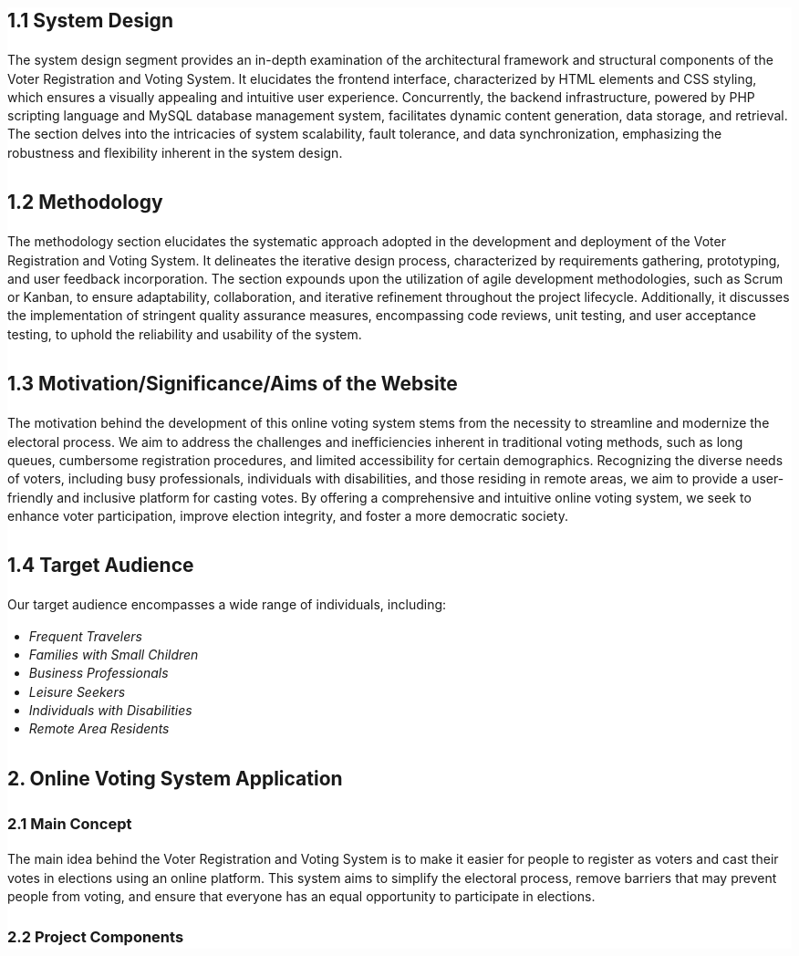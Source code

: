 ## 1.1 System Design
The system design segment provides an in-depth examination of the architectural framework and structural components of the Voter Registration and Voting System. It elucidates the frontend interface, characterized by HTML elements and CSS styling, which ensures a visually appealing and intuitive user experience. Concurrently, the backend infrastructure, powered by PHP scripting language and MySQL database management system, facilitates dynamic content generation, data storage, and retrieval. The section delves into the intricacies of system scalability, fault tolerance, and data synchronization, emphasizing the robustness and flexibility inherent in the system design.

## 1.2 Methodology
The methodology section elucidates the systematic approach adopted in the development and deployment of the Voter Registration and Voting System. It delineates the iterative design process, characterized by requirements gathering, prototyping, and user feedback incorporation. The section expounds upon the utilization of agile development methodologies, such as Scrum or Kanban, to ensure adaptability, collaboration, and iterative refinement throughout the project lifecycle. Additionally, it discusses the implementation of stringent quality assurance measures, encompassing code reviews, unit testing, and user acceptance testing, to uphold the reliability and usability of the system.

## 1.3 Motivation/Significance/Aims of the Website
The motivation behind the development of this online voting system stems from the necessity to streamline and modernize the electoral process. We aim to address the challenges and inefficiencies inherent in traditional voting methods, such as long queues, cumbersome registration procedures, and limited accessibility for certain demographics. Recognizing the diverse needs of voters, including busy professionals, individuals with disabilities, and those residing in remote areas, we aim to provide a user-friendly and inclusive platform for casting votes. By offering a comprehensive and intuitive online voting system, we seek to enhance voter participation, improve election integrity, and foster a more democratic society.

## 1.4 Target Audience
Our target audience encompasses a wide range of individuals, including:

- *Frequent Travelers*
- *Families with Small Children*
- *Business Professionals*
- *Leisure Seekers*
- *Individuals with Disabilities*
- *Remote Area Residents*

## 2. Online Voting System Application

### 2.1 Main Concept
The main idea behind the Voter Registration and Voting System is to make it easier for people to register as voters and cast their votes in elections using an online platform. This system aims to simplify the electoral process, remove barriers that may prevent people from voting, and ensure that everyone has an equal opportunity to participate in elections.

### 2.2 Project Components
